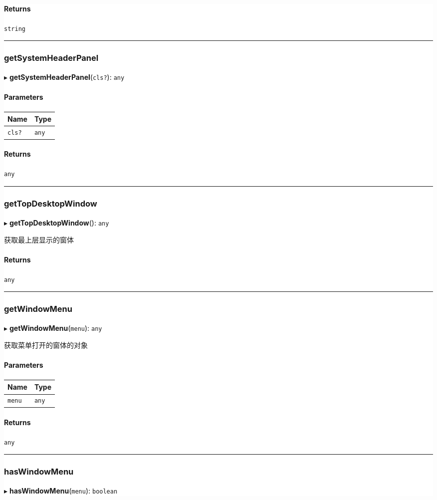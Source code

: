 #### Returns

`string`

___

### getSystemHeaderPanel

▸ **getSystemHeaderPanel**(`cls?`): `any`

#### Parameters

| Name | Type |
| :------ | :------ |
| `cls?` | `any` |

#### Returns

`any`

___

### getTopDesktopWindow

▸ **getTopDesktopWindow**(): `any`

获取最上层显示的窗体

#### Returns

`any`

___

### getWindowMenu

▸ **getWindowMenu**(`menu`): `any`

获取菜单打开的窗体的对象

#### Parameters

| Name | Type |
| :------ | :------ |
| `menu` | `any` |

#### Returns

`any`

___

### hasWindowMenu

▸ **hasWindowMenu**(`menu`): `boolean`
